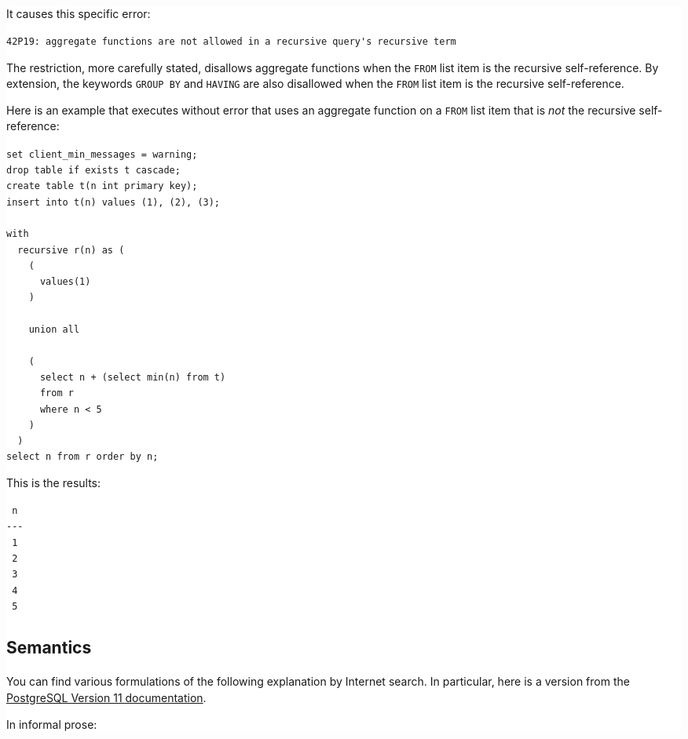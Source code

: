 It causes this specific error:

```
42P19: aggregate functions are not allowed in a recursive query's recursive term
```
The restriction, more carefully stated, disallows aggregate functions when the `FROM` list item is the recursive self-reference. By extension, the keywords `GROUP BY` and `HAVING` are also disallowed when the `FROM` list item is the recursive self-reference.

Here is an example that executes without error that uses an aggregate function on a `FROM` list item that is _not_ the recursive self-reference:

```plpgsql
set client_min_messages = warning;
drop table if exists t cascade;
create table t(n int primary key);
insert into t(n) values (1), (2), (3);

with
  recursive r(n) as (
    (
      values(1)
    )

    union all

    (
      select n + (select min(n) from t)
      from r
      where n < 5
    )
  )
select n from r order by n;
```

This is the results:

```
 n 
---
 1
 2
 3
 4
 5
```

## Semantics

You can find various formulations of the following explanation by Internet search. In particular, here is a version from the [PostgreSQL Version 11 documentation](https://www.postgresql.org/docs/11/queries-with.html#id-1.5.6.12.5.4).

In informal prose:
